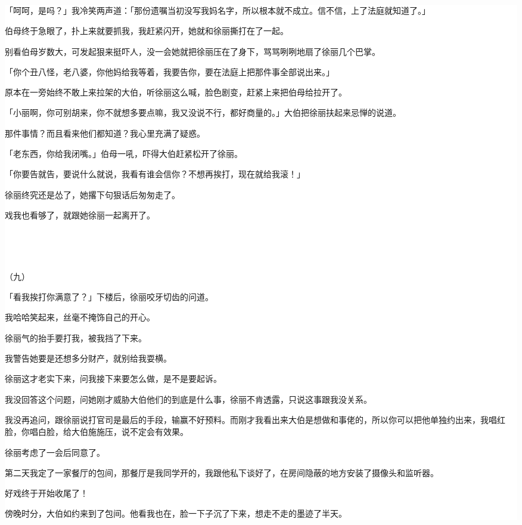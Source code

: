 「呵呵，是吗？」我冷笑两声道：「那份遗嘱当初没写我妈名字，所以根本就不成立。信不信，上了法庭就知道了。」


伯母终于急眼了，扑上来就要抓我，我赶紧闪开，她就和徐丽撕打在了一起。


别看伯母岁数大，可发起狠来挺吓人，没一会她就把徐丽压在了身下，骂骂咧咧地扇了徐丽几个巴掌。


「你个丑八怪，老八婆，你他妈给我等着，我要告你，要在法庭上把那件事全部说出来。」


原本在一旁始终不敢上来拉架的大伯，听徐丽这么喊，脸色剧变，赶紧上来把伯母给拉开了。


「小丽啊，你可别胡来，你不就想多要点嘛，我又没说不行，都好商量的。」大伯把徐丽扶起来忌惮的说道。


那件事情？而且看来他们都知道？我心里充满了疑惑。


「老东西，你给我闭嘴。」伯母一吼，吓得大伯赶紧松开了徐丽。


「你要告就告，要说什么就说，我看有谁会信你？不想再挨打，现在就给我滚！」


徐丽终究还是怂了，她撂下句狠话后匆匆走了。


戏我也看够了，就跟她徐丽一起离开了。


 


 


（九）


「看我挨打你满意了？」下楼后，徐丽咬牙切齿的问道。


我哈哈笑起来，丝毫不掩饰自己的开心。


徐丽气的抬手要打我，被我挡了下来。


我警告她要是还想多分财产，就别给我耍横。


徐丽这才老实下来，问我接下来要怎么做，是不是要起诉。


我没回答这个问题，问她刚才威胁大伯他们的到底是什么事，徐丽不肯透露，只说这事跟我没关系。


我没再追问，跟徐丽说打官司是最后的手段，输赢不好预料。而刚才我看出来大伯是想做和事佬的，所以你可以把他单独约出来，我唱红脸，你唱白脸，给大伯施施压，说不定会有效果。


徐丽考虑了一会后同意了。


第二天我定了一家餐厅的包间，那餐厅是我同学开的，我跟他私下谈好了，在房间隐蔽的地方安装了摄像头和监听器。


好戏终于开始收尾了！


傍晚时分，大伯如约来到了包间。他看我也在，脸一下子沉了下来，想走不走的墨迹了半天。
